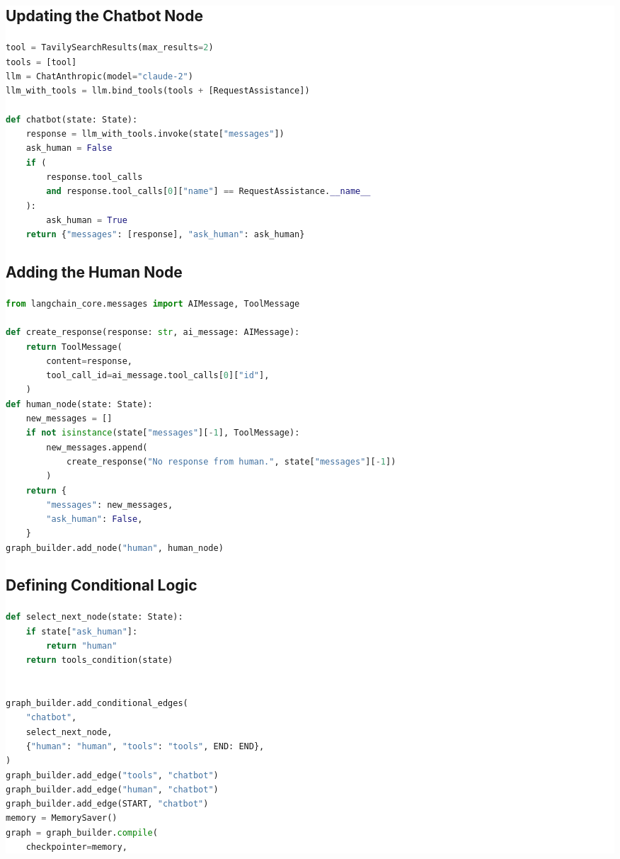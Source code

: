 ## Updating the Chatbot Node


```python
tool = TavilySearchResults(max_results=2)
tools = [tool]
llm = ChatAnthropic(model="claude-2")
llm_with_tools = llm.bind_tools(tools + [RequestAssistance])

def chatbot(state: State):
    response = llm_with_tools.invoke(state["messages"])
    ask_human = False
    if (
        response.tool_calls
        and response.tool_calls[0]["name"] == RequestAssistance.__name__
    ):
        ask_human = True
    return {"messages": [response], "ask_human": ask_human}
```

## Adding the Human Node


```python
from langchain_core.messages import AIMessage, ToolMessage

def create_response(response: str, ai_message: AIMessage):
    return ToolMessage(
        content=response,
        tool_call_id=ai_message.tool_calls[0]["id"],
    )
def human_node(state: State):
    new_messages = []
    if not isinstance(state["messages"][-1], ToolMessage):
        new_messages.append(
            create_response("No response from human.", state["messages"][-1])
        )
    return {
        "messages": new_messages,
        "ask_human": False,
    }
graph_builder.add_node("human", human_node)
```

## Defining Conditional Logic


```python
def select_next_node(state: State):
    if state["ask_human"]:
        return "human"
    return tools_condition(state)


graph_builder.add_conditional_edges(
    "chatbot",
    select_next_node,
    {"human": "human", "tools": "tools", END: END},
)
graph_builder.add_edge("tools", "chatbot")
graph_builder.add_edge("human", "chatbot")
graph_builder.add_edge(START, "chatbot")
memory = MemorySaver()
graph = graph_builder.compile(
    checkpointer=memory,
```